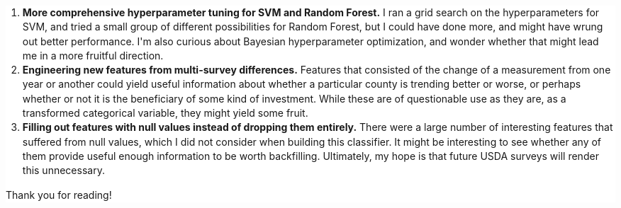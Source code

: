 1. **More comprehensive hyperparameter tuning for SVM and Random Forest.** I ran a grid search on the hyperparameters for SVM, and tried a small group of different possibilities for Random Forest, but I could have done more, and might have wrung out better performance. I'm also curious about Bayesian hyperparameter optimization, and wonder whether that might lead me in a more fruitful direction.
2. **Engineering new features from multi-survey differences.** Features that consisted of the change of a measurement from one year or another could yield useful information about whether a particular county is trending better or worse, or perhaps whether or not it is the beneficiary of some kind of investment. While these are of questionable use as they are, as a transformed categorical variable, they might yield some fruit.
3. **Filling out features with null values instead of dropping them entirely.** There were a large number of interesting features that suffered from null values, which I did not consider when building this classifier. It might be interesting to see whether any of them provide useful enough information to be worth backfilling. Ultimately, my hope is that future USDA surveys will render this unnecessary.

Thank you for reading!


